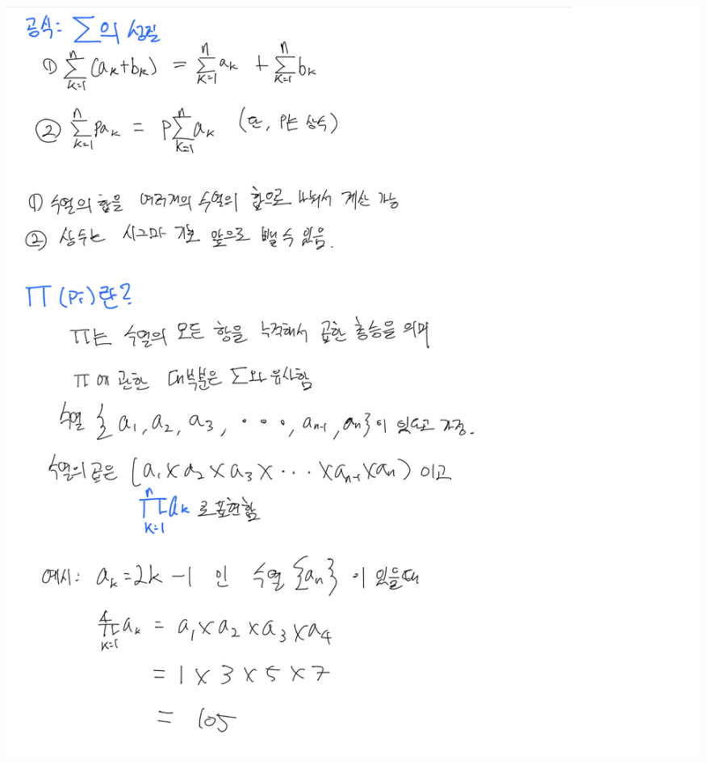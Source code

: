   <img width=700 alt="note" src="https://github.com/jasonheesanglee/theoretical_study/blob/main/Mathematics/data/1-11-Note-5.png">